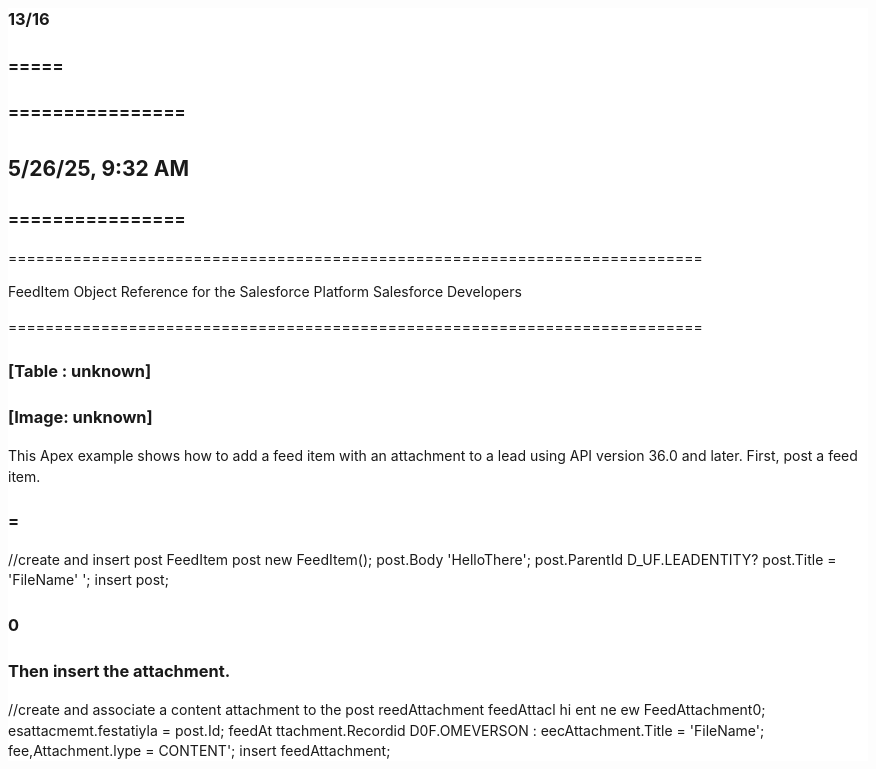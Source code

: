 

### 13/16



### =====



### ================



## 5/26/25, 9:32 AM



### ================


===========================================================================

FeedItem Object Reference for the Salesforce Platform Salesforce Developers

===========================================================================


### [Table : unknown]



### [Image: unknown]


This Apex example shows how to add a feed item with an attachment to a lead using API
version 36.0 and later. First, post a feed item.


### =


//create and insert post
FeedItem post new FeedItem();
post.Body 'HelloThere';
post.ParentId D_UF.LEADENTITY?
post.Title = 'FileName' ';
insert post;


### 0



### Then insert the attachment.


//create and associate a content attachment to the post
reedAttachment feedAttacl hi ent ne ew FeedAttachment0;
esattacmemt.festatiyla = post.Id;
feedAt ttachment.Recordid D0F.OMEVERSON :
eecAttachment.Title = 'FileName';
fee,Attachment.lype = CONTENT';
insert feedAttachment;
